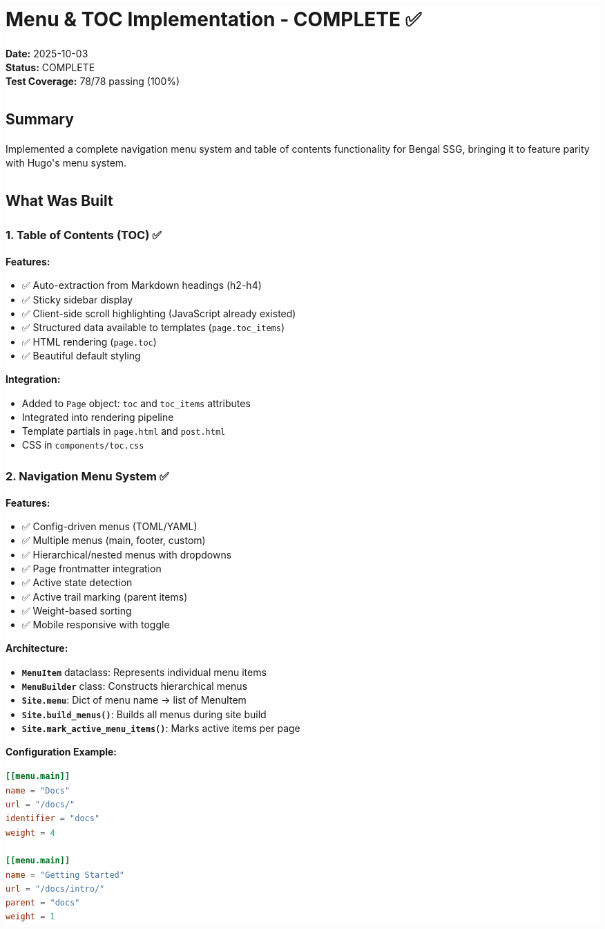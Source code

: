 # Menu & TOC Implementation - COMPLETE ✅

**Date:** 2025-10-03  
**Status:** COMPLETE  
**Test Coverage:** 78/78 passing (100%)

## Summary

Implemented a complete navigation menu system and table of contents functionality for Bengal SSG, bringing it to feature parity with Hugo's menu system.

## What Was Built

### 1. Table of Contents (TOC) ✅

**Features:**
- ✅ Auto-extraction from Markdown headings (h2-h4)
- ✅ Sticky sidebar display
- ✅ Client-side scroll highlighting (JavaScript already existed)
- ✅ Structured data available to templates (`page.toc_items`)
- ✅ HTML rendering (`page.toc`)
- ✅ Beautiful default styling

**Integration:**
- Added to `Page` object: `toc` and `toc_items` attributes
- Integrated into rendering pipeline
- Template partials in `page.html` and `post.html`
- CSS in `components/toc.css`

### 2. Navigation Menu System ✅

**Features:**
- ✅ Config-driven menus (TOML/YAML)
- ✅ Multiple menus (main, footer, custom)
- ✅ Hierarchical/nested menus with dropdowns
- ✅ Page frontmatter integration
- ✅ Active state detection
- ✅ Active trail marking (parent items)
- ✅ Weight-based sorting
- ✅ Mobile responsive with toggle

**Architecture:**
- **`MenuItem`** dataclass: Represents individual menu items
- **`MenuBuilder`** class: Constructs hierarchical menus
- **`Site.menu`**: Dict of menu name → list of MenuItem
- **`Site.build_menus()`**: Builds all menus during site build
- **`Site.mark_active_menu_items()`**: Marks active items per page

**Configuration Example:**
```toml
[[menu.main]]
name = "Docs"
url = "/docs/"
identifier = "docs"
weight = 4

[[menu.main]]
name = "Getting Started"
url = "/docs/intro/"
parent = "docs"
weight = 1
```

